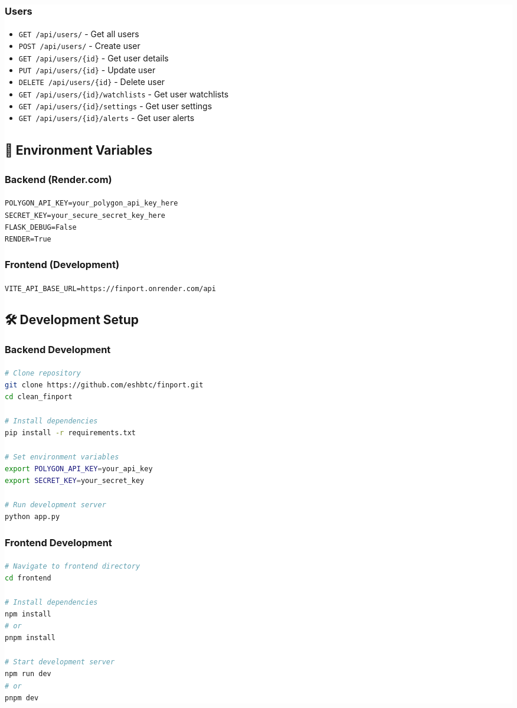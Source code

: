 ### Users
- `GET /api/users/` - Get all users
- `POST /api/users/` - Create user
- `GET /api/users/{id}` - Get user details
- `PUT /api/users/{id}` - Update user
- `DELETE /api/users/{id}` - Delete user
- `GET /api/users/{id}/watchlists` - Get user watchlists
- `GET /api/users/{id}/settings` - Get user settings
- `GET /api/users/{id}/alerts` - Get user alerts

## 🔧 Environment Variables

### Backend (Render.com)
```
POLYGON_API_KEY=your_polygon_api_key_here
SECRET_KEY=your_secure_secret_key_here
FLASK_DEBUG=False
RENDER=True
```

### Frontend (Development)
```env
VITE_API_BASE_URL=https://finport.onrender.com/api
```

## 🛠️ Development Setup

### Backend Development
```bash
# Clone repository
git clone https://github.com/eshbtc/finport.git
cd clean_finport

# Install dependencies
pip install -r requirements.txt

# Set environment variables
export POLYGON_API_KEY=your_api_key
export SECRET_KEY=your_secret_key

# Run development server
python app.py
```

### Frontend Development
```bash
# Navigate to frontend directory
cd frontend

# Install dependencies
npm install
# or
pnpm install

# Start development server
npm run dev
# or
pnpm dev
```
